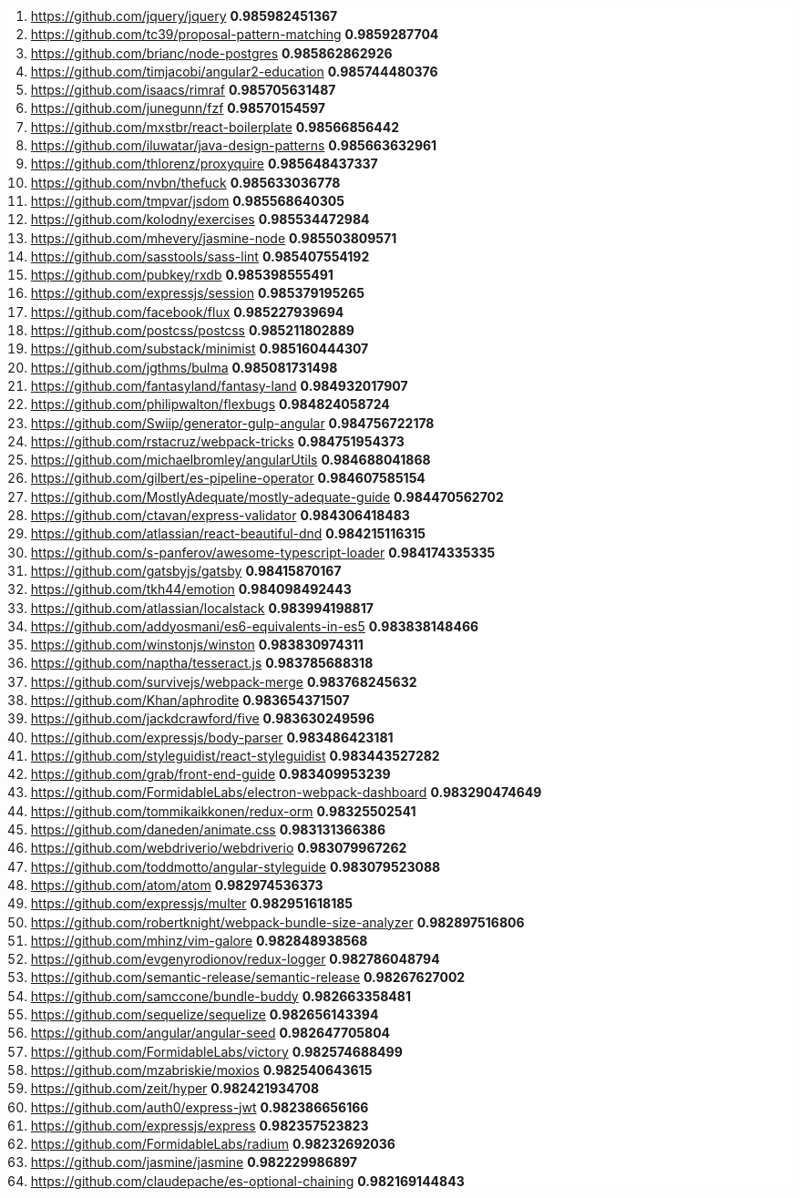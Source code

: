  1. https://github.com/jquery/jquery **0.985982451367**
 1. https://github.com/tc39/proposal-pattern-matching **0.9859287704**
 1. https://github.com/brianc/node-postgres **0.985862862926**
 1. https://github.com/timjacobi/angular2-education **0.985744480376**
 1. https://github.com/isaacs/rimraf **0.985705631487**
 1. https://github.com/junegunn/fzf **0.98570154597**
 1. https://github.com/mxstbr/react-boilerplate **0.98566856442**
 1. https://github.com/iluwatar/java-design-patterns **0.985663632961**
 1. https://github.com/thlorenz/proxyquire **0.985648437337**
 1. https://github.com/nvbn/thefuck **0.985633036778**
 1. https://github.com/tmpvar/jsdom **0.985568640305**
 1. https://github.com/kolodny/exercises **0.985534472984**
 1. https://github.com/mhevery/jasmine-node **0.985503809571**
 1. https://github.com/sasstools/sass-lint **0.985407554192**
 1. https://github.com/pubkey/rxdb **0.985398555491**
 1. https://github.com/expressjs/session **0.985379195265**
 1. https://github.com/facebook/flux **0.985227939694**
 1. https://github.com/postcss/postcss **0.985211802889**
 1. https://github.com/substack/minimist **0.985160444307**
 1. https://github.com/jgthms/bulma **0.985081731498**
 1. https://github.com/fantasyland/fantasy-land **0.984932017907**
 1. https://github.com/philipwalton/flexbugs **0.984824058724**
 1. https://github.com/Swiip/generator-gulp-angular **0.984756722178**
 1. https://github.com/rstacruz/webpack-tricks **0.984751954373**
 1. https://github.com/michaelbromley/angularUtils **0.984688041868**
 1. https://github.com/gilbert/es-pipeline-operator **0.984607585154**
 1. https://github.com/MostlyAdequate/mostly-adequate-guide **0.984470562702**
 1. https://github.com/ctavan/express-validator **0.984306418483**
 1. https://github.com/atlassian/react-beautiful-dnd **0.984215116315**
 1. https://github.com/s-panferov/awesome-typescript-loader **0.984174335335**
 1. https://github.com/gatsbyjs/gatsby **0.98415870167**
 1. https://github.com/tkh44/emotion **0.984098492443**
 1. https://github.com/atlassian/localstack **0.983994198817**
 1. https://github.com/addyosmani/es6-equivalents-in-es5 **0.983838148466**
 1. https://github.com/winstonjs/winston **0.983830974311**
 1. https://github.com/naptha/tesseract.js **0.983785688318**
 1. https://github.com/survivejs/webpack-merge **0.983768245632**
 1. https://github.com/Khan/aphrodite **0.983654371507**
 1. https://github.com/jackdcrawford/five **0.983630249596**
 1. https://github.com/expressjs/body-parser **0.983486423181**
 1. https://github.com/styleguidist/react-styleguidist **0.983443527282**
 1. https://github.com/grab/front-end-guide **0.983409953239**
 1. https://github.com/FormidableLabs/electron-webpack-dashboard **0.983290474649**
 1. https://github.com/tommikaikkonen/redux-orm **0.98325502541**
 1. https://github.com/daneden/animate.css **0.983131366386**
 1. https://github.com/webdriverio/webdriverio **0.983079967262**
 1. https://github.com/toddmotto/angular-styleguide **0.983079523088**
 1. https://github.com/atom/atom **0.982974536373**
 1. https://github.com/expressjs/multer **0.982951618185**
 1. https://github.com/robertknight/webpack-bundle-size-analyzer **0.982897516806**
 1. https://github.com/mhinz/vim-galore **0.982848938568**
 1. https://github.com/evgenyrodionov/redux-logger **0.982786048794**
 1. https://github.com/semantic-release/semantic-release **0.98267627002**
 1. https://github.com/samccone/bundle-buddy **0.982663358481**
 1. https://github.com/sequelize/sequelize **0.982656143394**
 1. https://github.com/angular/angular-seed **0.982647705804**
 1. https://github.com/FormidableLabs/victory **0.982574688499**
 1. https://github.com/mzabriskie/moxios **0.982540643615**
 1. https://github.com/zeit/hyper **0.982421934708**
 1. https://github.com/auth0/express-jwt **0.982386656166**
 1. https://github.com/expressjs/express **0.982357523823**
 1. https://github.com/FormidableLabs/radium **0.98232692036**
 1. https://github.com/jasmine/jasmine **0.982229986897**
 1. https://github.com/claudepache/es-optional-chaining **0.982169144843**